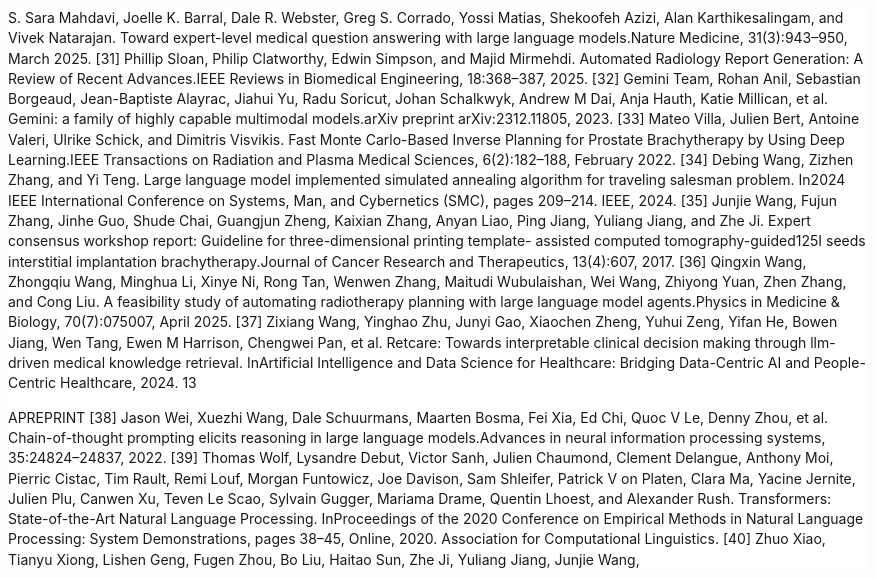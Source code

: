 S. Sara Mahdavi, Joelle K. Barral, Dale R. Webster, Greg S. Corrado, Yossi Matias, Shekoofeh Azizi, Alan
Karthikesalingam, and Vivek Natarajan. Toward expert-level medical question answering with large language
models.Nature Medicine, 31(3):943–950, March 2025.
[31] Phillip Sloan, Philip Clatworthy, Edwin Simpson, and Majid Mirmehdi. Automated Radiology Report Generation:
A Review of Recent Advances.IEEE Reviews in Biomedical Engineering, 18:368–387, 2025.
[32] Gemini Team, Rohan Anil, Sebastian Borgeaud, Jean-Baptiste Alayrac, Jiahui Yu, Radu Soricut, Johan Schalkwyk,
Andrew M Dai, Anja Hauth, Katie Millican, et al. Gemini: a family of highly capable multimodal models.arXiv
preprint arXiv:2312.11805, 2023.
[33] Mateo Villa, Julien Bert, Antoine Valeri, Ulrike Schick, and Dimitris Visvikis. Fast Monte Carlo-Based Inverse
Planning for Prostate Brachytherapy by Using Deep Learning.IEEE Transactions on Radiation and Plasma
Medical Sciences, 6(2):182–188, February 2022.
[34] Debing Wang, Zizhen Zhang, and Yi Teng. Large language model implemented simulated annealing algorithm for
traveling salesman problem. In2024 IEEE International Conference on Systems, Man, and Cybernetics (SMC),
pages 209–214. IEEE, 2024.
[35] Junjie Wang, Fujun Zhang, Jinhe Guo, Shude Chai, Guangjun Zheng, Kaixian Zhang, Anyan Liao, Ping Jiang,
Yuliang Jiang, and Zhe Ji. Expert consensus workshop report: Guideline for three-dimensional printing template-
assisted computed tomography-guided125I seeds interstitial implantation brachytherapy.Journal of Cancer
Research and Therapeutics, 13(4):607, 2017.
[36] Qingxin Wang, Zhongqiu Wang, Minghua Li, Xinye Ni, Rong Tan, Wenwen Zhang, Maitudi Wubulaishan, Wei
Wang, Zhiyong Yuan, Zhen Zhang, and Cong Liu. A feasibility study of automating radiotherapy planning with
large language model agents.Physics in Medicine & Biology, 70(7):075007, April 2025.
[37] Zixiang Wang, Yinghao Zhu, Junyi Gao, Xiaochen Zheng, Yuhui Zeng, Yifan He, Bowen Jiang, Wen Tang,
Ewen M Harrison, Chengwei Pan, et al. Retcare: Towards interpretable clinical decision making through
llm-driven medical knowledge retrieval. InArtificial Intelligence and Data Science for Healthcare: Bridging
Data-Centric AI and People-Centric Healthcare, 2024.
13

APREPRINT
[38] Jason Wei, Xuezhi Wang, Dale Schuurmans, Maarten Bosma, Fei Xia, Ed Chi, Quoc V Le, Denny Zhou, et al.
Chain-of-thought prompting elicits reasoning in large language models.Advances in neural information processing
systems, 35:24824–24837, 2022.
[39] Thomas Wolf, Lysandre Debut, Victor Sanh, Julien Chaumond, Clement Delangue, Anthony Moi, Pierric Cistac,
Tim Rault, Remi Louf, Morgan Funtowicz, Joe Davison, Sam Shleifer, Patrick V on Platen, Clara Ma, Yacine
Jernite, Julien Plu, Canwen Xu, Teven Le Scao, Sylvain Gugger, Mariama Drame, Quentin Lhoest, and Alexander
Rush. Transformers: State-of-the-Art Natural Language Processing. InProceedings of the 2020 Conference
on Empirical Methods in Natural Language Processing: System Demonstrations, pages 38–45, Online, 2020.
Association for Computational Linguistics.
[40] Zhuo Xiao, Tianyu Xiong, Lishen Geng, Fugen Zhou, Bo Liu, Haitao Sun, Zhe Ji, Yuliang Jiang, Junjie Wang,